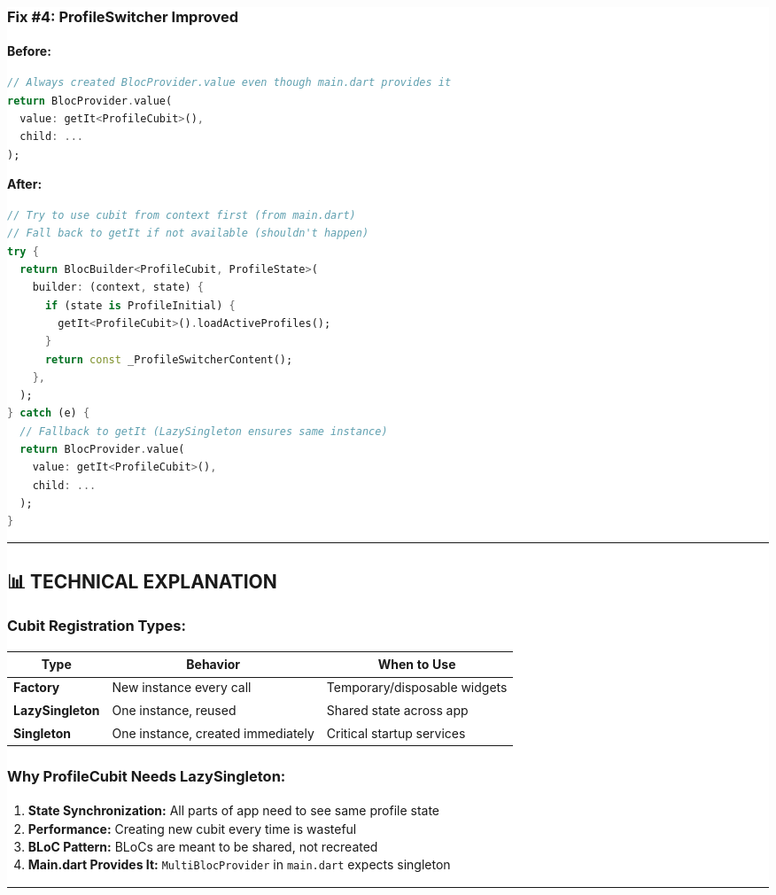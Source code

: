 
### **Fix #4: ProfileSwitcher Improved**

**Before:**

```dart
// Always created BlocProvider.value even though main.dart provides it
return BlocProvider.value(
  value: getIt<ProfileCubit>(),
  child: ...
);
```

**After:**

```dart
// Try to use cubit from context first (from main.dart)
// Fall back to getIt if not available (shouldn't happen)
try {
  return BlocBuilder<ProfileCubit, ProfileState>(
    builder: (context, state) {
      if (state is ProfileInitial) {
        getIt<ProfileCubit>().loadActiveProfiles();
      }
      return const _ProfileSwitcherContent();
    },
  );
} catch (e) {
  // Fallback to getIt (LazySingleton ensures same instance)
  return BlocProvider.value(
    value: getIt<ProfileCubit>(),
    child: ...
  );
}
```

---

## **📊 TECHNICAL EXPLANATION**

### **Cubit Registration Types:**

| Type              | Behavior                          | When to Use                  |
| ----------------- | --------------------------------- | ---------------------------- |
| **Factory**       | New instance every call           | Temporary/disposable widgets |
| **LazySingleton** | One instance, reused              | Shared state across app      |
| **Singleton**     | One instance, created immediately | Critical startup services    |

### **Why ProfileCubit Needs LazySingleton:**

1. **State Synchronization:** All parts of app need to see same profile state
2. **Performance:** Creating new cubit every time is wasteful
3. **BLoC Pattern:** BLoCs are meant to be shared, not recreated
4. **Main.dart Provides It:** `MultiBlocProvider` in `main.dart` expects singleton

---